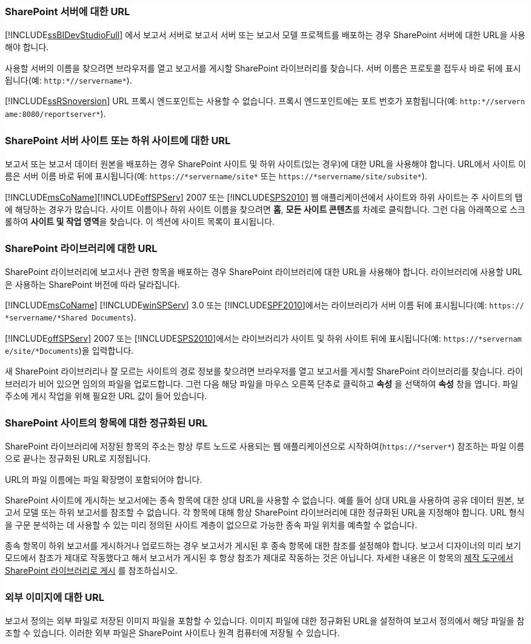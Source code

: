### <a name="url-for-a-sharepoint-server"></a>SharePoint 서버에 대한 URL  
 [!INCLUDE[ssBIDevStudioFull](../../includes/ssbidevstudiofull-md.md)] 에서 보고서 서버로 보고서 서버 또는 보고서 모델 프로젝트를 배포하는 경우 SharePoint 서버에 대한 URL을 사용해야 합니다.  
  
 사용할 서버의 이름을 찾으려면 브라우저를 열고 보고서를 게시할 SharePoint 라이브러리를 찾습니다. 서버 이름은 프로토콜 접두사 바로 뒤에 표시됩니다(예: `http:*//servername*`).  
  
 [!INCLUDE[ssRSnoversion](../../includes/ssrsnoversion-md.md)] URL 프록시 엔드포인트는 사용할 수 없습니다. 프록시 엔드포인트에는 포트 번호가 포함됩니다(예: `http:*//servername:8080/reportserver*`).  
  
### <a name="url-for-a-sharepoint-server-site-or-subsite"></a>SharePoint 서버 사이트 또는 하위 사이트에 대한 URL  
 보고서 또는 보고서 데이터 원본을 배포하는 경우 SharePoint 사이트 및 하위 사이트(있는 경우)에 대한 URL을 사용해야 합니다. URL에서 사이트 이름은 서버 이름 바로 뒤에 표시됩니다(예: `https://*servername/site*` 또는 `https://*servername/site/subsite*`).  
  
 [!INCLUDE[msCoName](../../includes/msconame-md.md)][!INCLUDE[offSPServ](../../includes/offspserv-md.md)] 2007 또는 [!INCLUDE[SPS2010](../../includes/sps2010-md.md)] 웹 애플리케이션에서 사이트와 하위 사이트는 주 사이트의 탭에 해당하는 경우가 많습니다. 사이트 이름이나 하위 사이트 이름을 찾으려면 **홈**, **모든 사이트 콘텐츠**를 차례로 클릭합니다. 그런 다음 아래쪽으로 스크롤하여 **사이트 및 작업 영역**을 찾습니다. 이 섹션에 사이트 목록이 표시됩니다.  
  
### <a name="url-for-a-sharepoint-library"></a>SharePoint 라이브러리에 대한 URL  
 SharePoint 라이브러리에 보고서나 관련 항목을 배포하는 경우 SharePoint 라이브러리에 대한 URL을 사용해야 합니다. 라이브러리에 사용할 URL은 사용하는 SharePoint 버전에 따라 달라집니다.  
  
 [!INCLUDE[msCoName](../../includes/msconame-md.md)] [!INCLUDE[winSPServ](../../includes/winspserv-md.md)] 3.0 또는 [!INCLUDE[SPF2010](../../includes/spf2010-md.md)]에서는 라이브러리가 서버 이름 뒤에 표시됩니다(예: `https://*servername/*Shared Documents`).  
  
 [!INCLUDE[offSPServ](../../includes/offspserv-md.md)] 2007 또는 [!INCLUDE[SPS2010](../../includes/sps2010-md.md)]에서는 라이브러리가 사이트 및 하위 사이트 뒤에 표시됩니다(예: `https://*servername/site/*Documents`)을 입력합니다.  
  
 새 SharePoint 라이브러리나 잘 모르는 사이트의 경로 정보를 찾으려면 브라우저를 열고 보고서를 게시할 SharePoint 라이브러리를 찾습니다. 라이브러리가 비어 있으면 임의의 파일을 업로드합니다. 그런 다음 해당 파일을 마우스 오른쪽 단추로 클릭하고 **속성** 을 선택하여 **속성** 창을 엽니다. 파일 주소에 게시 작업을 위해 필요한 URL 값이 들어 있습니다.  
  
### <a name="fully-qualified-urls-for-items-on-a-sharepoint-site"></a>SharePoint 사이트의 항목에 대한 정규화된 URL  
 SharePoint 라이브러리에 저장된 항목의 주소는 항상 루트 노드로 사용되는 웹 애플리케이션으로 시작하여(`https://*server*`) 참조하는 파일 이름으로 끝나는 정규화된 URL로 지정됩니다.  
  
 URL의 파일 이름에는 파일 확장명이 포함되어야 합니다.  
  
 SharePoint 사이트에 게시하는 보고서에는 종속 항목에 대한 상대 URL을 사용할 수 없습니다. 예를 들어 상대 URL을 사용하여 공유 데이터 원본, 보고서 모델 또는 하위 보고서를 참조할 수 없습니다. 각 항목에 대해 항상 SharePoint 라이브러리에 대한 정규화된 URL을 지정해야 합니다. URL 형식을 구문 분석하는 데 사용할 수 있는 미리 정의된 사이트 계층이 없으므로 가능한 종속 파일 위치를 예측할 수 없습니다.  
  
 종속 항목이 하위 보고서를 게시하거나 업로드하는 경우 보고서가 게시된 후 종속 항목에 대한 참조를 설정해야 합니다. 보고서 디자이너의 미리 보기 모드에서 참조가 제대로 작동했다고 해서 보고서가 게시된 후 항상 참조가 제대로 작동하는 것은 아닙니다. 자세한 내용은 이 항목의 [제작 도구에서 SharePoint 라이브러리로 게시](#publishingToDocLib) 를 참조하십시오.  
  
### <a name="urls-for-external-images"></a>외부 이미지에 대한 URL  
 보고서 정의는 외부 파일로 저장된 이미지 파일을 포함할 수 있습니다. 이미지 파일에 대한 정규화된 URL을 설정하여 보고서 정의에서 해당 파일을 참조할 수 있습니다. 이러한 외부 파일은 SharePoint 사이트나 원격 컴퓨터에 저장될 수 있습니다.  
  